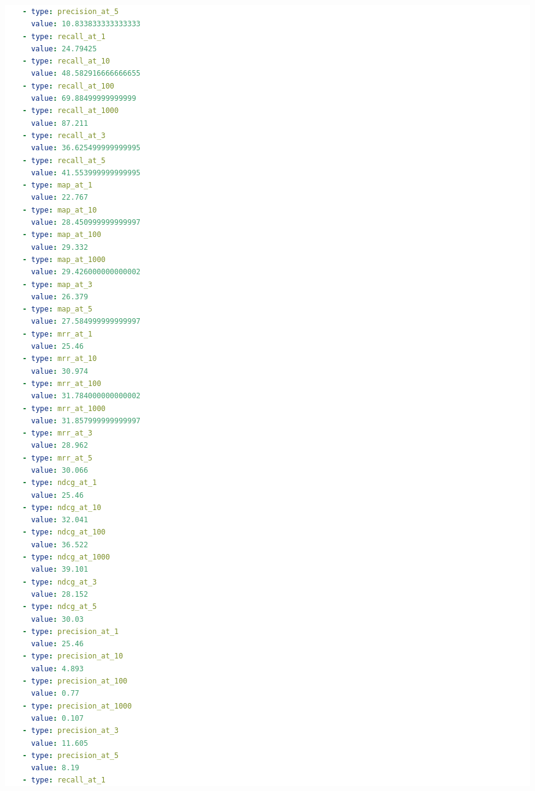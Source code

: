 ```yaml
    - type: precision_at_5
      value: 10.833833333333333
    - type: recall_at_1
      value: 24.79425
    - type: recall_at_10
      value: 48.582916666666655
    - type: recall_at_100
      value: 69.88499999999999
    - type: recall_at_1000
      value: 87.211
    - type: recall_at_3
      value: 36.625499999999995
    - type: recall_at_5
      value: 41.553999999999995
    - type: map_at_1
      value: 22.767
    - type: map_at_10
      value: 28.450999999999997
    - type: map_at_100
      value: 29.332
    - type: map_at_1000
      value: 29.426000000000002
    - type: map_at_3
      value: 26.379
    - type: map_at_5
      value: 27.584999999999997
    - type: mrr_at_1
      value: 25.46
    - type: mrr_at_10
      value: 30.974
    - type: mrr_at_100
      value: 31.784000000000002
    - type: mrr_at_1000
      value: 31.857999999999997
    - type: mrr_at_3
      value: 28.962
    - type: mrr_at_5
      value: 30.066
    - type: ndcg_at_1
      value: 25.46
    - type: ndcg_at_10
      value: 32.041
    - type: ndcg_at_100
      value: 36.522
    - type: ndcg_at_1000
      value: 39.101
    - type: ndcg_at_3
      value: 28.152
    - type: ndcg_at_5
      value: 30.03
    - type: precision_at_1
      value: 25.46
    - type: precision_at_10
      value: 4.893
    - type: precision_at_100
      value: 0.77
    - type: precision_at_1000
      value: 0.107
    - type: precision_at_3
      value: 11.605
    - type: precision_at_5
      value: 8.19
    - type: recall_at_1
```